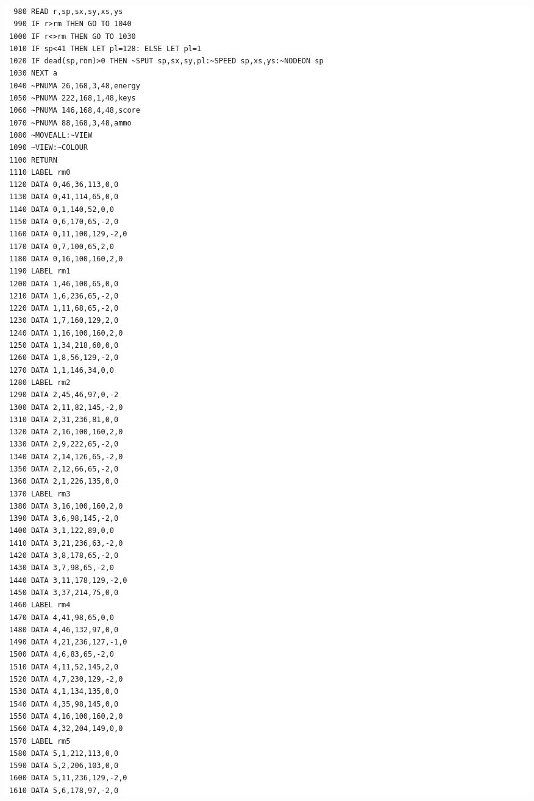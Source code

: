       980 READ r,sp,sx,sy,xs,ys
      990 IF r>rm THEN GO TO 1040
     1000 IF r<>rm THEN GO TO 1030
     1010 IF sp<41 THEN LET pl=128: ELSE LET pl=1
     1020 IF dead(sp,rom)>0 THEN ~SPUT sp,sx,sy,pl:~SPEED sp,xs,ys:~NODEON sp
     1030 NEXT a
     1040 ~PNUMA 26,168,3,48,energy
     1050 ~PNUMA 222,168,1,48,keys
     1060 ~PNUMA 146,168,4,48,score
     1070 ~PNUMA 88,168,3,48,ammo
     1080 ~MOVEALL:~VIEW
     1090 ~VIEW:~COLOUR
     1100 RETURN 
     1110 LABEL rm0
     1120 DATA 0,46,36,113,0,0
     1130 DATA 0,41,114,65,0,0
     1140 DATA 0,1,140,52,0,0
     1150 DATA 0,6,170,65,-2,0
     1160 DATA 0,11,100,129,-2,0
     1170 DATA 0,7,100,65,2,0
     1180 DATA 0,16,100,160,2,0
     1190 LABEL rm1
     1200 DATA 1,46,100,65,0,0
     1210 DATA 1,6,236,65,-2,0
     1220 DATA 1,11,68,65,-2,0
     1230 DATA 1,7,160,129,2,0
     1240 DATA 1,16,100,160,2,0
     1250 DATA 1,34,218,60,0,0
     1260 DATA 1,8,56,129,-2,0
     1270 DATA 1,1,146,34,0,0
     1280 LABEL rm2
     1290 DATA 2,45,46,97,0,-2
     1300 DATA 2,11,82,145,-2,0
     1310 DATA 2,31,236,81,0,0
     1320 DATA 2,16,100,160,2,0
     1330 DATA 2,9,222,65,-2,0
     1340 DATA 2,14,126,65,-2,0
     1350 DATA 2,12,66,65,-2,0
     1360 DATA 2,1,226,135,0,0
     1370 LABEL rm3
     1380 DATA 3,16,100,160,2,0
     1390 DATA 3,6,98,145,-2,0
     1400 DATA 3,1,122,89,0,0
     1410 DATA 3,21,236,63,-2,0
     1420 DATA 3,8,178,65,-2,0
     1430 DATA 3,7,98,65,-2,0
     1440 DATA 3,11,178,129,-2,0
     1450 DATA 3,37,214,75,0,0
     1460 LABEL rm4
     1470 DATA 4,41,98,65,0,0
     1480 DATA 4,46,132,97,0,0
     1490 DATA 4,21,236,127,-1,0
     1500 DATA 4,6,83,65,-2,0
     1510 DATA 4,11,52,145,2,0
     1520 DATA 4,7,230,129,-2,0
     1530 DATA 4,1,134,135,0,0
     1540 DATA 4,35,98,145,0,0
     1550 DATA 4,16,100,160,2,0
     1560 DATA 4,32,204,149,0,0
     1570 LABEL rm5
     1580 DATA 5,1,212,113,0,0
     1590 DATA 5,2,206,103,0,0
     1600 DATA 5,11,236,129,-2,0
     1610 DATA 5,6,178,97,-2,0